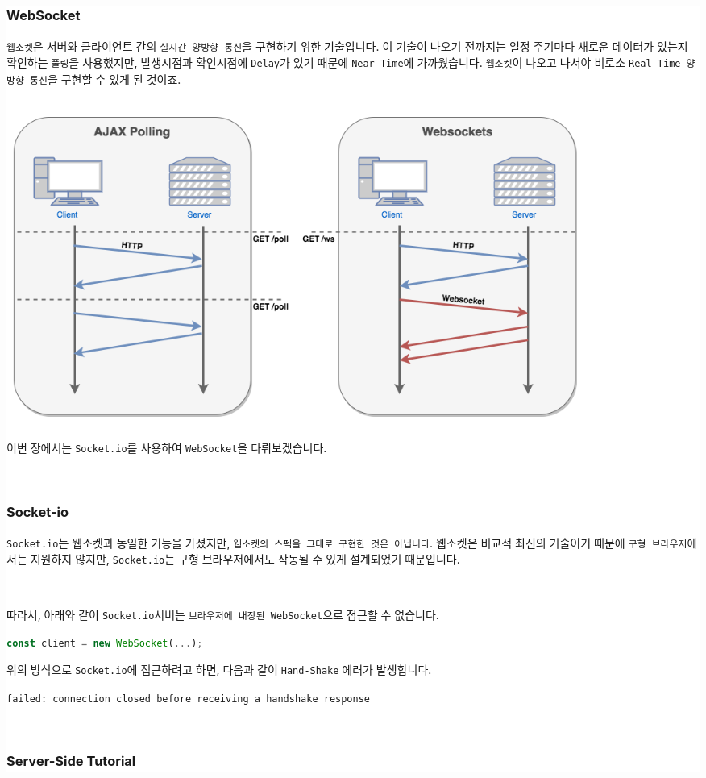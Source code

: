 ### WebSocket

`웹소켓`은 서버와 클라이언트 간의 `실시간 양방향 통신`을 구현하기 위한 기술입니다. 이 기술이 나오기 전까지는 일정 주기마다 새로운 데이터가 있는지 확인하는 `풀링`을 사용했지만, 발생시점과 확인시점에 `Delay`가 있기 때문에 `Near-Time`에 가까웠습니다. `웹소켓`이 나오고 나서야 비로소 `Real-Time 양방향 통신`을 구현할 수 있게 된 것이죠.

![](./images/01.png)

이번 장에서는 `Socket.io`를 사용하여 `WebSocket`을 다뤄보겠습니다.

<br/>

### Socket-io

`Socket.io`는 웹소켓과 동일한 기능을 가졌지만, `웹소켓의 스펙을 그대로 구현한 것은 아닙니다`. 웹소켓은 비교적 최신의 기술이기 때문에 `구형 브라우저`에서는 지원하지 않지만, `Socket.io`는 구형 브라우저에서도 작동될 수 있게 설계되었기 때문입니다.

<br/>

따라서, 아래와 같이 `Socket.io`서버는 `브라우저에 내장된 WebSocket`으로 접근할 수 없습니다.

```js
const client = new WebSocket(...);
```

위의 방식으로 `Socket.io`에 접근하려고 하면, 다음과 같이 `Hand-Shake` 에러가 발생합니다.

```text
failed: connection closed before receiving a handshake response
```

<br/>

### Server-Side Tutorial
